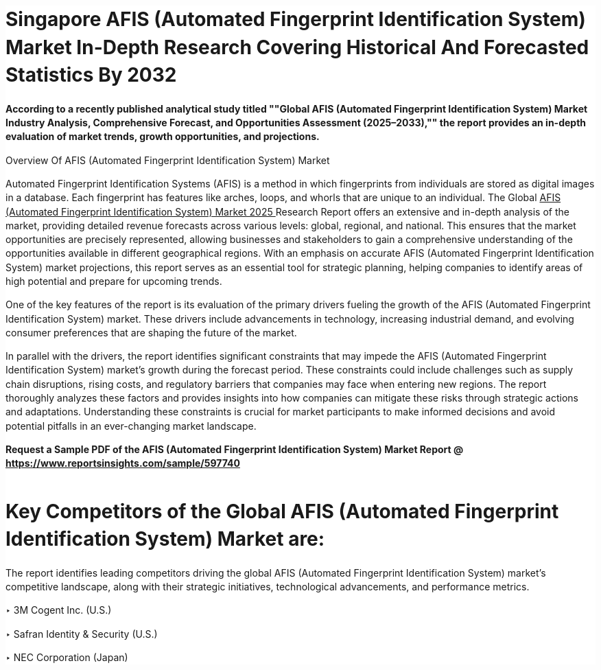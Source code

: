 # Singapore AFIS (Automated Fingerprint Identification System) Market In-Depth Research Covering Historical And Forecasted Statistics By 2032

<strong>According to a recently published analytical study titled ""Global AFIS (Automated Fingerprint Identification System) Market Industry Analysis, Comprehensive Forecast, and Opportunities Assessment (2025–2033),"" the report provides an in-depth evaluation of market trends, growth opportunities, and projections.</strong>

Overview Of AFIS (Automated Fingerprint Identification System) Market

Automated Fingerprint Identification Systems (AFIS) is a method in which fingerprints from individuals are stored as digital images in a database. Each fingerprint has features like arches, loops, and whorls that are unique to an individual. The Global <a href=https://www.reportsinsights.com/sample/597740>AFIS (Automated Fingerprint Identification System) Market 2025 </a> Research Report offers an extensive and in-depth analysis of the market, providing detailed revenue forecasts across various levels: global, regional, and national. This ensures that the market opportunities are precisely represented, allowing businesses and stakeholders to gain a comprehensive understanding of the opportunities available in different geographical regions. With an emphasis on accurate AFIS (Automated Fingerprint Identification System) market projections, this report serves as an essential tool for strategic planning, helping companies to identify areas of high potential and prepare for upcoming trends.

One of the key features of the report is its evaluation of the primary drivers fueling the growth of the AFIS (Automated Fingerprint Identification System) market. These drivers include advancements in technology, increasing industrial demand, and evolving consumer preferences that are shaping the future of the market. 

In parallel with the drivers, the report identifies significant constraints that may impede the AFIS (Automated Fingerprint Identification System) market’s growth during the forecast period. These constraints could include challenges such as supply chain disruptions, rising costs, and regulatory barriers that companies may face when entering new regions. The report thoroughly analyzes these factors and provides insights into how companies can mitigate these risks through strategic actions and adaptations. Understanding these constraints is crucial for market participants to make informed decisions and avoid potential pitfalls in an ever-changing market landscape.

<strong>Request a Sample PDF of the AFIS (Automated Fingerprint Identification System) Market Report </strong><strong>@<a href=https://www.reportsinsights.com/sample/597740> https://www.reportsinsights.com/sample/597740</a></strong></font>

# <strong>Key Competitors of the Global AFIS (Automated Fingerprint Identification System) Market are:</strong>

The report identifies leading competitors driving the global AFIS (Automated Fingerprint Identification System) market’s competitive landscape, along with their strategic initiatives, technological advancements, and performance metrics.

‣ 3M Cogent Inc. (U.S.)

‣ Safran Identity & Security (U.S.)

‣ NEC Corporation (Japan)
